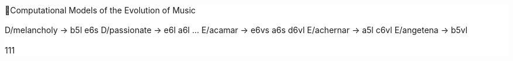 Computational Models of the Evolution of Music

D/melancholy → b5l e6s
D/passionate → e6l a6l
...
E/acamar → e6vs a6s d6vl
E/achernar → a5l c6vl
E/angetena → b5vl

111

